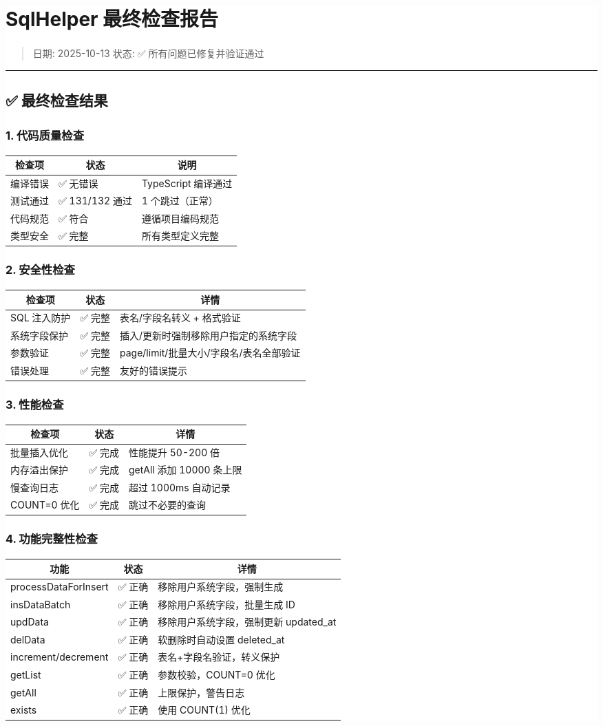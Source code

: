 # SqlHelper 最终检查报告

> 日期: 2025-10-13
> 状态: ✅ 所有问题已修复并验证通过

---

## ✅ 最终检查结果

### 1. 代码质量检查

| 检查项   | 状态            | 说明                |
| -------- | --------------- | ------------------- |
| 编译错误 | ✅ 无错误       | TypeScript 编译通过 |
| 测试通过 | ✅ 131/132 通过 | 1 个跳过（正常）    |
| 代码规范 | ✅ 符合         | 遵循项目编码规范    |
| 类型安全 | ✅ 完整         | 所有类型定义完整    |

### 2. 安全性检查

| 检查项       | 状态    | 详情                                    |
| ------------ | ------- | --------------------------------------- |
| SQL 注入防护 | ✅ 完整 | 表名/字段名转义 + 格式验证              |
| 系统字段保护 | ✅ 完整 | 插入/更新时强制移除用户指定的系统字段   |
| 参数验证     | ✅ 完整 | page/limit/批量大小/字段名/表名全部验证 |
| 错误处理     | ✅ 完整 | 友好的错误提示                          |

### 3. 性能检查

| 检查项       | 状态    | 详情                     |
| ------------ | ------- | ------------------------ |
| 批量插入优化 | ✅ 完成 | 性能提升 50-200 倍       |
| 内存溢出保护 | ✅ 完成 | getAll 添加 10000 条上限 |
| 慢查询日志   | ✅ 完成 | 超过 1000ms 自动记录     |
| COUNT=0 优化 | ✅ 完成 | 跳过不必要的查询         |

### 4. 功能完整性检查

| 功能                 | 状态    | 详情                                  |
| -------------------- | ------- | ------------------------------------- |
| processDataForInsert | ✅ 正确 | 移除用户系统字段，强制生成            |
| insDataBatch         | ✅ 正确 | 移除用户系统字段，批量生成 ID         |
| updData              | ✅ 正确 | 移除用户系统字段，强制更新 updated_at |
| delData              | ✅ 正确 | 软删除时自动设置 deleted_at           |
| increment/decrement  | ✅ 正确 | 表名+字段名验证，转义保护             |
| getList              | ✅ 正确 | 参数校验，COUNT=0 优化                |
| getAll               | ✅ 正确 | 上限保护，警告日志                    |
| exists               | ✅ 正确 | 使用 COUNT(1) 优化                    |